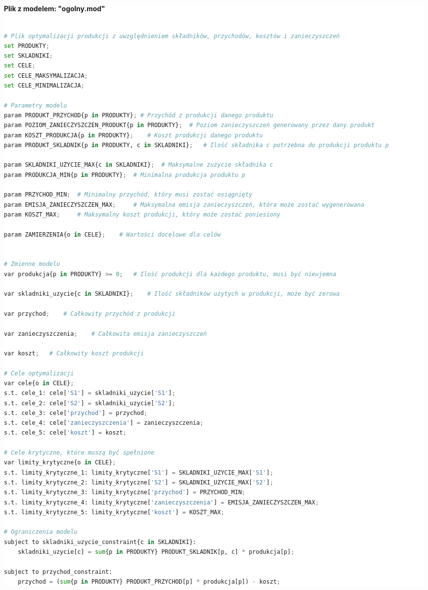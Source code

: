 
**Plik z modelem: "ogolny.mod"**

```py

# Plik optymalizacji produkcji z uwzględnieniem składników, przychodów, kosztów i zanieczyszczeń
set PRODUKTY;
set SKLADNIKI;
set CELE;
set CELE_MAKSYMALIZACJA;
set CELE_MINIMALIZACJA;

# Parametry modelu
param PRODUKT_PRZYCHOD{p in PRODUKTY}; # Przychód z produkcji danego produktu
param POZIOM_ZANIECZYSZCZEN_PRODUKT{p in PRODUKTY};	 # Poziom zanieczyszczeń generowany przez dany produkt
param KOSZT_PRODUKCJA{p in PRODUKTY};	 # Koszt produkcji danego produktu
param PRODUKT_SKLADNIK{p in PRODUKTY, c in SKLADNIKI};	 # Ilość składnika c potrzebna do produkcji produktu p

param SKLADNIKI_UZYCIE_MAX{c in SKLADNIKI};	 # Maksymalne zużycie składnika c
param PRODUKCJA_MIN{p in PRODUKTY};	 # Minimalna produkcja produktu p

param PRZYCHOD_MIN;	 # Minimalny przychód, który musi zostać osiągnięty
param EMISJA_ZANIECZYSZCZEN_MAX;	 # Maksymalna emisja zanieczyszczeń, która może zostać wygenerowana
param KOSZT_MAX;	 # Maksymalny koszt produkcji, który może zostać poniesiony

param ZAMIERZENIA{o in CELE};	 # Wartości docelowe dla celów


# Zmienne modelu
var produkcja{p in PRODUKTY} >= 0;	 # Ilość produkcji dla każdego produktu, musi być nieujemna

var skladniki_uzycie{c in SKLADNIKI};	 # Ilość składników użytych w produkcji, może być zerowa

var przychod;	 # Całkowity przychód z produkcji

var zanieczyszczenia;	 # Całkowita emisja zanieczyszczeń

var koszt;	 # Całkowity koszt produkcji

# Cele optymalizacji
var cele{o in CELE};
s.t. cele_1: cele['S1'] = skladniki_uzycie['S1'];
s.t. cele_2: cele['S2'] = skladniki_uzycie['S2'];
s.t. cele_3: cele['przychod'] = przychod;
s.t. cele_4: cele['zanieczyszczenia'] = zanieczyszczenia;
s.t. cele_5: cele['koszt'] = koszt;

# Cele krytyczne, które muszą być spełnione
var limity_krytyczne{o in CELE};
s.t. limity_krytyczne_1: limity_krytyczne['S1'] = SKLADNIKI_UZYCIE_MAX['S1'];
s.t. limity_krytyczne_2: limity_krytyczne['S2'] = SKLADNIKI_UZYCIE_MAX['S2'];
s.t. limity_krytyczne_3: limity_krytyczne['przychod'] = PRZYCHOD_MIN;
s.t. limity_krytyczne_4: limity_krytyczne['zanieczyszczenia'] = EMISJA_ZANIECZYSZCZEN_MAX;
s.t. limity_krytyczne_5: limity_krytyczne['koszt'] = KOSZT_MAX;

# Ograniczenia modelu
subject to skladniki_uzycie_constraint{c in SKLADNIKI}:
	skladniki_uzycie[c] = sum{p in PRODUKTY} PRODUKT_SKLADNIK[p, c] * produkcja[p];

subject to przychod_constraint:
	przychod = (sum{p in PRODUKTY} PRODUKT_PRZYCHOD[p] * produkcja[p]) - koszt;

```